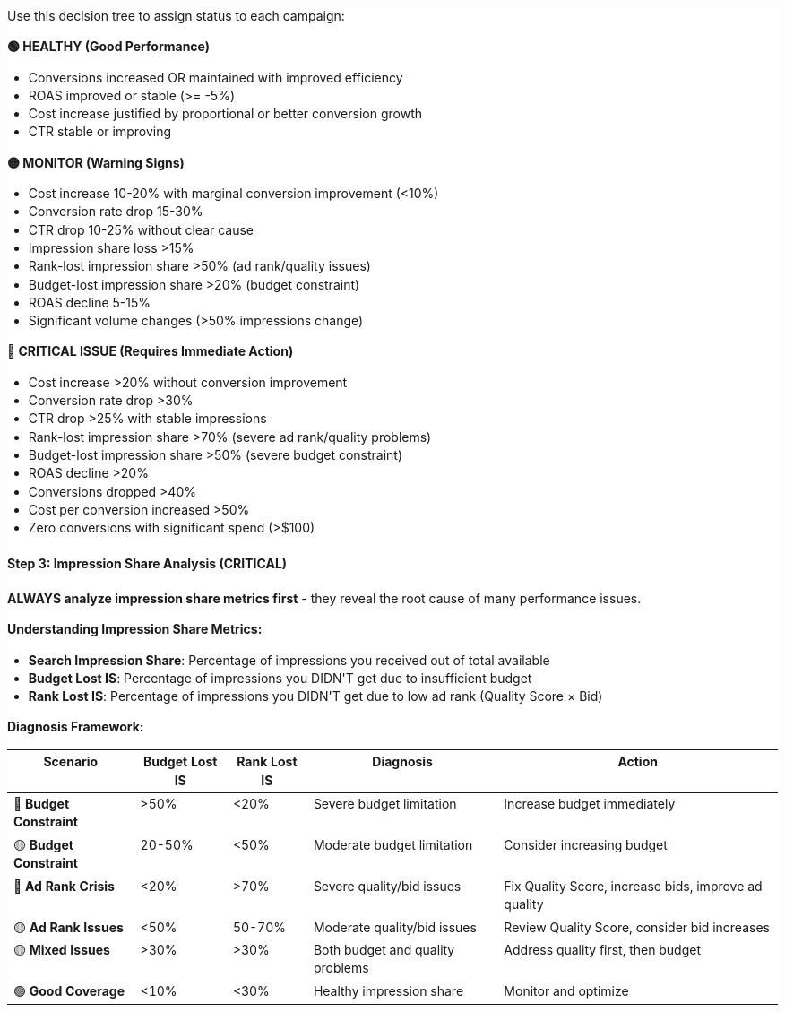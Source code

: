 Use this decision tree to assign status to each campaign:

**🟢 HEALTHY (Good Performance)**
- Conversions increased OR maintained with improved efficiency
- ROAS improved or stable (>= -5%)
- Cost increase justified by proportional or better conversion growth
- CTR stable or improving

**🟡 MONITOR (Warning Signs)**
- Cost increase 10-20% with marginal conversion improvement (<10%)
- Conversion rate drop 15-30%
- CTR drop 10-25% without clear cause
- Impression share loss >15%
- Rank-lost impression share >50% (ad rank/quality issues)
- Budget-lost impression share >20% (budget constraint)
- ROAS decline 5-15%
- Significant volume changes (>50% impressions change)

**🔴 CRITICAL ISSUE (Requires Immediate Action)**
- Cost increase >20% without conversion improvement
- Conversion rate drop >30%
- CTR drop >25% with stable impressions
- Rank-lost impression share >70% (severe ad rank/quality problems)
- Budget-lost impression share >50% (severe budget constraint)
- ROAS decline >20%
- Conversions dropped >40%
- Cost per conversion increased >50%
- Zero conversions with significant spend (>$100)

#### Step 3: Impression Share Analysis (CRITICAL)

**ALWAYS analyze impression share metrics first** - they reveal the root cause of many performance issues.

**Understanding Impression Share Metrics:**
- **Search Impression Share**: Percentage of impressions you received out of total available
- **Budget Lost IS**: Percentage of impressions you DIDN'T get due to insufficient budget
- **Rank Lost IS**: Percentage of impressions you DIDN'T get due to low ad rank (Quality Score × Bid)

**Diagnosis Framework:**

| Scenario | Budget Lost IS | Rank Lost IS | Diagnosis | Action |
|----------|---------------|--------------|-----------|---------|
| 🔴 **Budget Constraint** | >50% | <20% | Severe budget limitation | Increase budget immediately |
| 🟡 **Budget Constraint** | 20-50% | <50% | Moderate budget limitation | Consider increasing budget |
| 🔴 **Ad Rank Crisis** | <20% | >70% | Severe quality/bid issues | Fix Quality Score, increase bids, improve ad quality |
| 🟡 **Ad Rank Issues** | <50% | 50-70% | Moderate quality/bid issues | Review Quality Score, consider bid increases |
| 🟡 **Mixed Issues** | >30% | >30% | Both budget and quality problems | Address quality first, then budget |
| 🟢 **Good Coverage** | <10% | <30% | Healthy impression share | Monitor and optimize |
